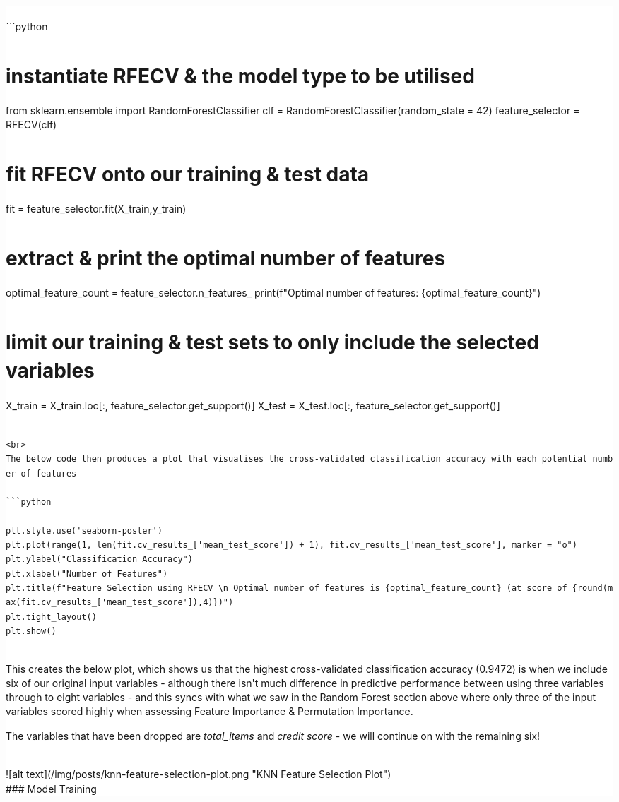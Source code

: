<br>
```python

# instantiate RFECV & the model type to be utilised
from sklearn.ensemble import RandomForestClassifier
clf = RandomForestClassifier(random_state = 42)
feature_selector = RFECV(clf)

# fit RFECV onto our training & test data
fit = feature_selector.fit(X_train,y_train)

# extract & print the optimal number of features
optimal_feature_count = feature_selector.n_features_
print(f"Optimal number of features: {optimal_feature_count}")

# limit our training & test sets to only include the selected variables
X_train = X_train.loc[:, feature_selector.get_support()]
X_test = X_test.loc[:, feature_selector.get_support()]

```

<br>
The below code then produces a plot that visualises the cross-validated classification accuracy with each potential number of features

```python

plt.style.use('seaborn-poster')
plt.plot(range(1, len(fit.cv_results_['mean_test_score']) + 1), fit.cv_results_['mean_test_score'], marker = "o")
plt.ylabel("Classification Accuracy")
plt.xlabel("Number of Features")
plt.title(f"Feature Selection using RFECV \n Optimal number of features is {optimal_feature_count} (at score of {round(max(fit.cv_results_['mean_test_score']),4)})")
plt.tight_layout()
plt.show()

```

<br>
This creates the below plot, which shows us that the highest cross-validated classification accuracy (0.9472) is when we include six of our original input variables - although there isn't much difference in predictive performance between using three variables through to eight variables - and this syncs with what we saw in the Random Forest section above where only three of the input variables scored highly when assessing Feature Importance & Permutation Importance.

The variables that have been dropped are *total_items* and *credit score* - we will continue on with the remaining six!

<br>
![alt text](/img/posts/knn-feature-selection-plot.png "KNN Feature Selection Plot")

<br>
### Model Training <a name="knn-model-training"></a>
